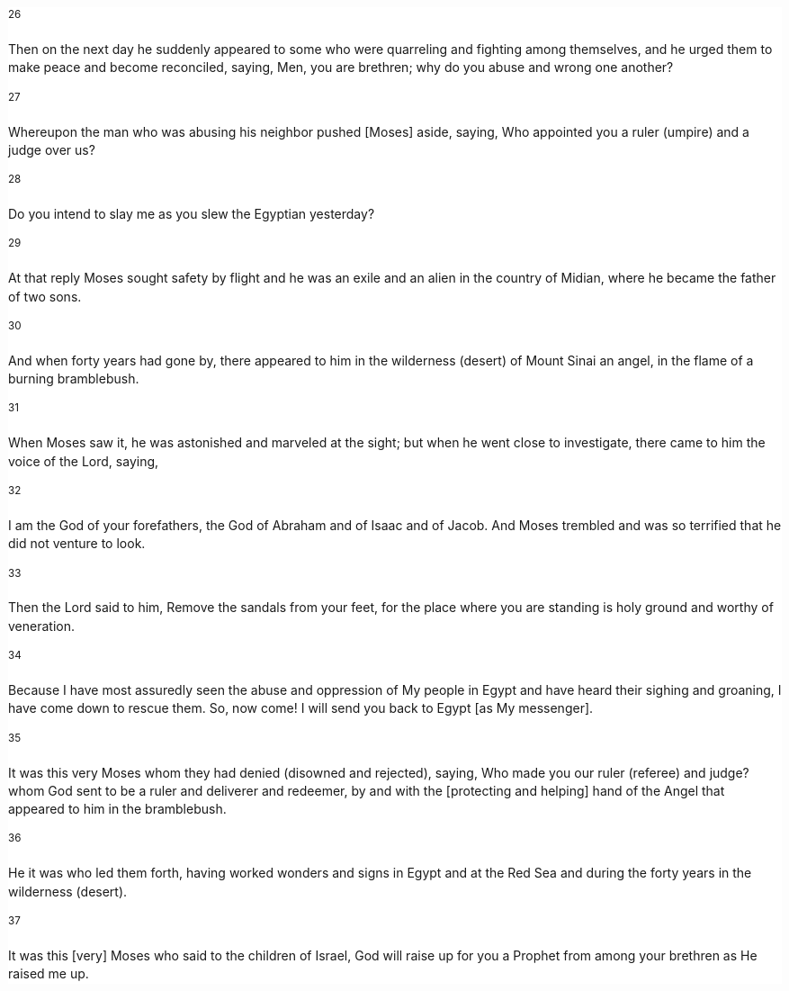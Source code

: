 <sup>26</sup> 

Then on the next day he suddenly appeared to some who were quarreling and fighting among themselves, and he urged them to make peace and become reconciled, saying, Men, you are brethren; why do you abuse and wrong one another? 

<sup>27</sup> 

Whereupon the man who was abusing his neighbor pushed [Moses] aside, saying, Who appointed you a ruler (umpire) and a judge over us? 

<sup>28</sup> 

Do you intend to slay me as you slew the Egyptian yesterday? 

<sup>29</sup> 

At that reply Moses sought safety by flight and he was an exile and an alien in the country of Midian, where he became the father of two sons. 

<sup>30</sup> 

And when forty years had gone by, there appeared to him in the wilderness (desert) of Mount Sinai an angel, in the flame of a burning bramblebush. 

<sup>31</sup> 

When Moses saw it, he was astonished and marveled at the sight; but when he went close to investigate, there came to him the voice of the Lord, saying, 

<sup>32</sup> 

I am the God of your forefathers, the God of Abraham and of Isaac and of Jacob. And Moses trembled and was so terrified that he did not venture to look. 

<sup>33</sup> 

Then the Lord said to him, Remove the sandals from your feet, for the place where you are standing is holy ground and worthy of veneration. 

<sup>34</sup> 

Because I have most assuredly seen the abuse and oppression of My people in Egypt and have heard their sighing and groaning, I have come down to rescue them. So, now come! I will send you back to Egypt [as My messenger]. 

<sup>35</sup> 

It was this very Moses whom they had denied (disowned and rejected), saying, Who made you our ruler (referee) and judge? whom God sent to be a ruler and deliverer and redeemer, by and with the [protecting and helping] hand of the Angel that appeared to him in the bramblebush. 

<sup>36</sup> 

He it was who led them forth, having worked wonders and signs in Egypt and at the Red Sea and during the forty years in the wilderness (desert). 

<sup>37</sup> 

It was this [very] Moses who said to the children of Israel, God will raise up for you a Prophet from among your brethren as He raised me up. 
